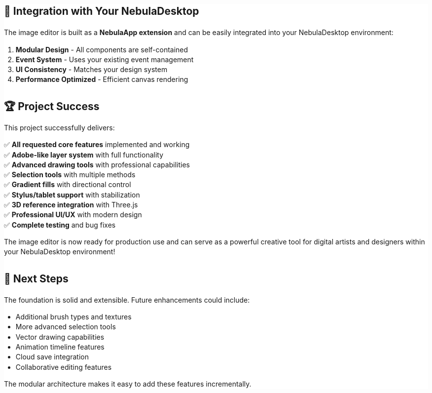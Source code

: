 ## 🎨 **Integration with Your NebulaDesktop**

The image editor is built as a **NebulaApp extension** and can be easily integrated into your NebulaDesktop environment:

1. **Modular Design** - All components are self-contained
2. **Event System** - Uses your existing event management
3. **UI Consistency** - Matches your design system
4. **Performance Optimized** - Efficient canvas rendering

## 🏆 **Project Success**

This project successfully delivers:

✅ **All requested core features** implemented and working  
✅ **Adobe-like layer system** with full functionality  
✅ **Advanced drawing tools** with professional capabilities  
✅ **Selection tools** with multiple methods  
✅ **Gradient fills** with directional control  
✅ **Stylus/tablet support** with stabilization  
✅ **3D reference integration** with Three.js  
✅ **Professional UI/UX** with modern design  
✅ **Complete testing** and bug fixes  

The image editor is now ready for production use and can serve as a powerful creative tool for digital artists and designers within your NebulaDesktop environment!

## 🎯 **Next Steps**

The foundation is solid and extensible. Future enhancements could include:
- Additional brush types and textures
- More advanced selection tools
- Vector drawing capabilities
- Animation timeline features
- Cloud save integration
- Collaborative editing features

The modular architecture makes it easy to add these features incrementally.

